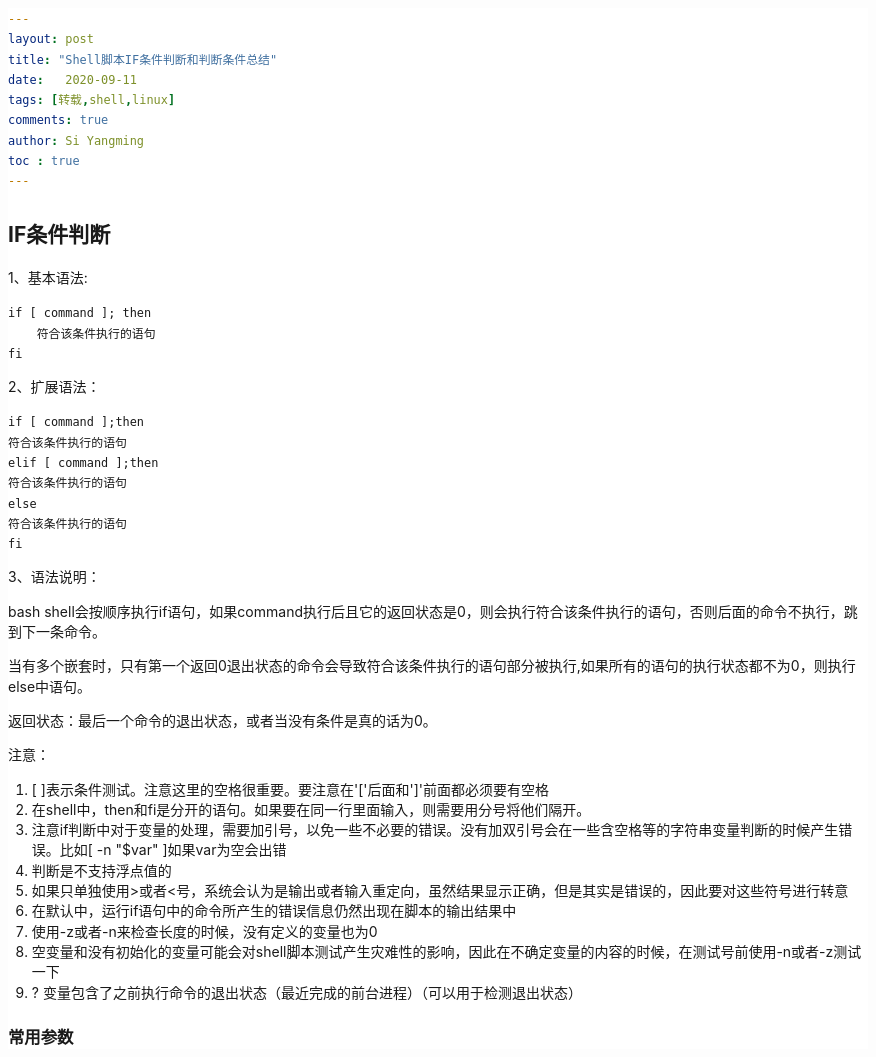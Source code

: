 ```yaml
---
layout: post
title: "Shell脚本IF条件判断和判断条件总结"
date:   2020-09-11
tags: [转载,shell,linux]
comments: true
author: Si Yangming
toc : true
---
```


## IF条件判断

1、基本语法:

```shell
if [ command ]; then
	符合该条件执行的语句
fi
```

2、扩展语法：

```shell
if [ command ];then
符合该条件执行的语句
elif [ command ];then
符合该条件执行的语句
else
符合该条件执行的语句
fi
```

3、语法说明：

bash shell会按顺序执行if语句，如果command执行后且它的返回状态是0，则会执行符合该条件执行的语句，否则后面的命令不执行，跳到下一条命令。

当有多个嵌套时，只有第一个返回0退出状态的命令会导致符合该条件执行的语句部分被执行,如果所有的语句的执行状态都不为0，则执行else中语句。

返回状态：最后一个命令的退出状态，或者当没有条件是真的话为0。


注意：

1. [ ]表示条件测试。注意这里的空格很重要。要注意在'['后面和']'前面都必须要有空格
2. 在shell中，then和fi是分开的语句。如果要在同一行里面输入，则需要用分号将他们隔开。
3. 注意if判断中对于变量的处理，需要加引号，以免一些不必要的错误。没有加双引号会在一些含空格等的字符串变量判断的时候产生错误。比如[ -n "$var" ]如果var为空会出错
4. 判断是不支持浮点值的
5. 如果只单独使用>或者<号，系统会认为是输出或者输入重定向，虽然结果显示正确，但是其实是错误的，因此要对这些符号进行转意
6. 在默认中，运行if语句中的命令所产生的错误信息仍然出现在脚本的输出结果中
7. 使用-z或者-n来检查长度的时候，没有定义的变量也为0
8. 空变量和没有初始化的变量可能会对shell脚本测试产生灾难性的影响，因此在不确定变量的内容的时候，在测试号前使用-n或者-z测试一下
9. ? 变量包含了之前执行命令的退出状态（最近完成的前台进程）（可以用于检测退出状态）

### 常用参数
